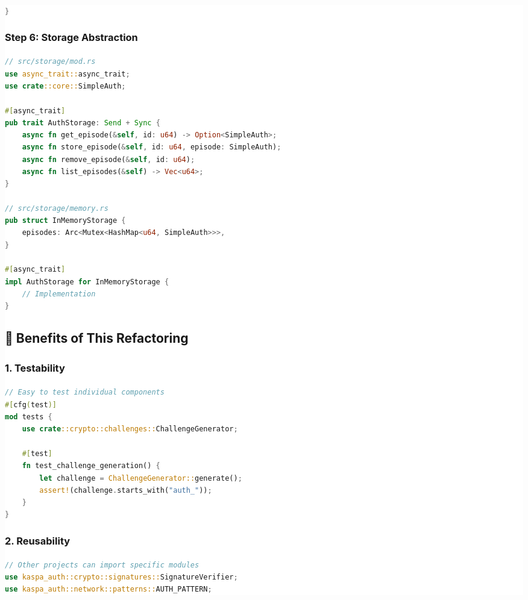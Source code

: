 ```rust
}
```

### Step 6: Storage Abstraction

```rust
// src/storage/mod.rs
use async_trait::async_trait;
use crate::core::SimpleAuth;

#[async_trait]
pub trait AuthStorage: Send + Sync {
    async fn get_episode(&self, id: u64) -> Option<SimpleAuth>;
    async fn store_episode(&self, id: u64, episode: SimpleAuth);
    async fn remove_episode(&self, id: u64);
    async fn list_episodes(&self) -> Vec<u64>;
}

// src/storage/memory.rs
pub struct InMemoryStorage {
    episodes: Arc<Mutex<HashMap<u64, SimpleAuth>>>,
}

#[async_trait]
impl AuthStorage for InMemoryStorage {
    // Implementation
}
```

## 🎯 Benefits of This Refactoring

### 1. **Testability**
```rust
// Easy to test individual components
#[cfg(test)]
mod tests {
    use crate::crypto::challenges::ChallengeGenerator;
    
    #[test]
    fn test_challenge_generation() {
        let challenge = ChallengeGenerator::generate();
        assert!(challenge.starts_with("auth_"));
    }
}
```

### 2. **Reusability**
```rust
// Other projects can import specific modules
use kaspa_auth::crypto::signatures::SignatureVerifier;
use kaspa_auth::network::patterns::AUTH_PATTERN;
```
